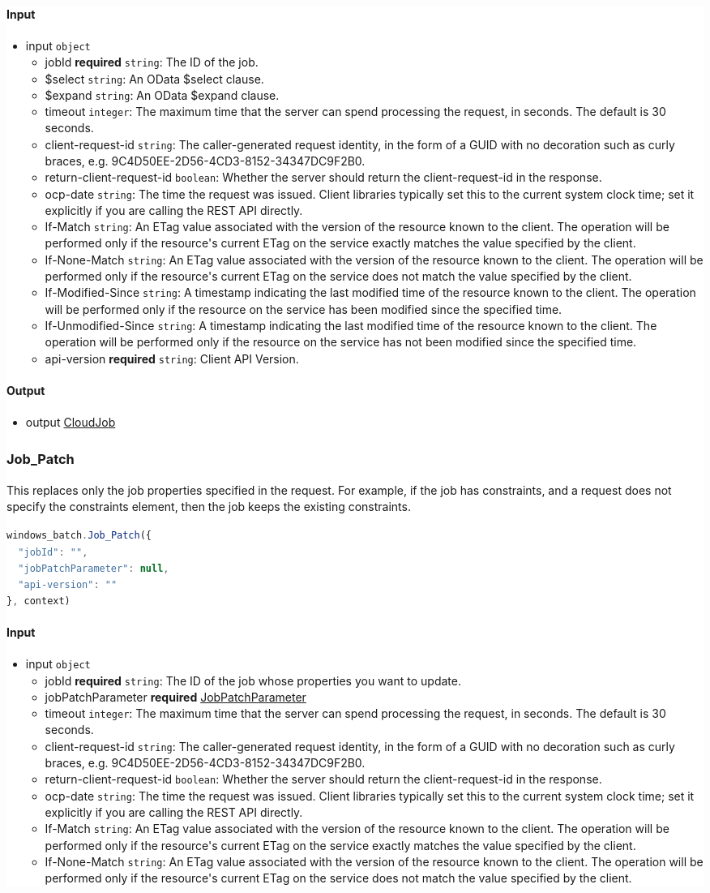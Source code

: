 #### Input
* input `object`
  * jobId **required** `string`: The ID of the job.
  * $select `string`: An OData $select clause.
  * $expand `string`: An OData $expand clause.
  * timeout `integer`: The maximum time that the server can spend processing the request, in seconds. The default is 30 seconds.
  * client-request-id `string`: The caller-generated request identity, in the form of a GUID with no decoration such as curly braces, e.g. 9C4D50EE-2D56-4CD3-8152-34347DC9F2B0.
  * return-client-request-id `boolean`: Whether the server should return the client-request-id in the response.
  * ocp-date `string`: The time the request was issued. Client libraries typically set this to the current system clock time; set it explicitly if you are calling the REST API directly.
  * If-Match `string`: An ETag value associated with the version of the resource known to the client. The operation will be performed only if the resource's current ETag on the service exactly matches the value specified by the client.
  * If-None-Match `string`: An ETag value associated with the version of the resource known to the client. The operation will be performed only if the resource's current ETag on the service does not match the value specified by the client.
  * If-Modified-Since `string`: A timestamp indicating the last modified time of the resource known to the client. The operation will be performed only if the resource on the service has been modified since the specified time.
  * If-Unmodified-Since `string`: A timestamp indicating the last modified time of the resource known to the client. The operation will be performed only if the resource on the service has not been modified since the specified time.
  * api-version **required** `string`: Client API Version.

#### Output
* output [CloudJob](#cloudjob)

### Job_Patch
This replaces only the job properties specified in the request. For example, if the job has constraints, and a request does not specify the constraints element, then the job keeps the existing constraints.


```js
windows_batch.Job_Patch({
  "jobId": "",
  "jobPatchParameter": null,
  "api-version": ""
}, context)
```

#### Input
* input `object`
  * jobId **required** `string`: The ID of the job whose properties you want to update.
  * jobPatchParameter **required** [JobPatchParameter](#jobpatchparameter)
  * timeout `integer`: The maximum time that the server can spend processing the request, in seconds. The default is 30 seconds.
  * client-request-id `string`: The caller-generated request identity, in the form of a GUID with no decoration such as curly braces, e.g. 9C4D50EE-2D56-4CD3-8152-34347DC9F2B0.
  * return-client-request-id `boolean`: Whether the server should return the client-request-id in the response.
  * ocp-date `string`: The time the request was issued. Client libraries typically set this to the current system clock time; set it explicitly if you are calling the REST API directly.
  * If-Match `string`: An ETag value associated with the version of the resource known to the client. The operation will be performed only if the resource's current ETag on the service exactly matches the value specified by the client.
  * If-None-Match `string`: An ETag value associated with the version of the resource known to the client. The operation will be performed only if the resource's current ETag on the service does not match the value specified by the client.